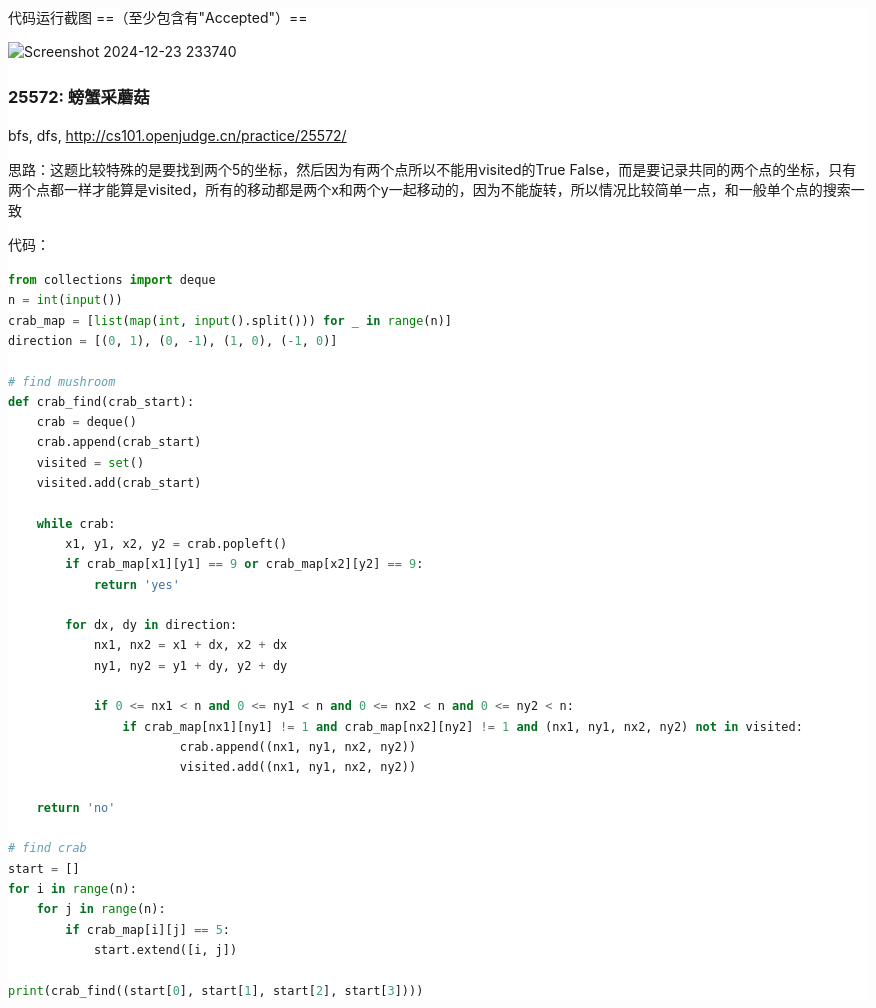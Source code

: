 

代码运行截图 ==（至少包含有"Accepted"）==

![Screenshot 2024-12-23 233740](https://github.com/user-attachments/assets/f0a8958b-5d64-4f9e-8472-12164a1adc2a)



### 25572: 螃蟹采蘑菇

bfs, dfs, http://cs101.openjudge.cn/practice/25572/

思路：这题比较特殊的是要找到两个5的坐标，然后因为有两个点所以不能用visited的True False，而是要记录共同的两个点的坐标，只有两个点都一样才能算是visited，所有的移动都是两个x和两个y一起移动的，因为不能旋转，所以情况比较简单一点，和一般单个点的搜索一致



代码：

```python
from collections import deque
n = int(input())
crab_map = [list(map(int, input().split())) for _ in range(n)]
direction = [(0, 1), (0, -1), (1, 0), (-1, 0)]

# find mushroom
def crab_find(crab_start):
    crab = deque()
    crab.append(crab_start)
    visited = set()
    visited.add(crab_start)

    while crab:
        x1, y1, x2, y2 = crab.popleft()
        if crab_map[x1][y1] == 9 or crab_map[x2][y2] == 9:
            return 'yes'
        
        for dx, dy in direction:
            nx1, nx2 = x1 + dx, x2 + dx
            ny1, ny2 = y1 + dy, y2 + dy

            if 0 <= nx1 < n and 0 <= ny1 < n and 0 <= nx2 < n and 0 <= ny2 < n:
                if crab_map[nx1][ny1] != 1 and crab_map[nx2][ny2] != 1 and (nx1, ny1, nx2, ny2) not in visited:
                        crab.append((nx1, ny1, nx2, ny2))
                        visited.add((nx1, ny1, nx2, ny2))
        
    return 'no'

# find crab
start = []
for i in range(n):
    for j in range(n):
        if crab_map[i][j] == 5:
            start.extend([i, j])

print(crab_find((start[0], start[1], start[2], start[3])))

```
